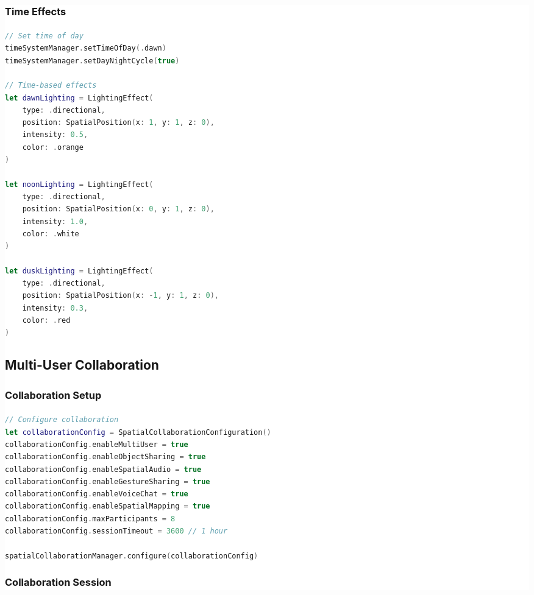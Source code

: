 ### Time Effects

```swift
// Set time of day
timeSystemManager.setTimeOfDay(.dawn)
timeSystemManager.setDayNightCycle(true)

// Time-based effects
let dawnLighting = LightingEffect(
    type: .directional,
    position: SpatialPosition(x: 1, y: 1, z: 0),
    intensity: 0.5,
    color: .orange
)

let noonLighting = LightingEffect(
    type: .directional,
    position: SpatialPosition(x: 0, y: 1, z: 0),
    intensity: 1.0,
    color: .white
)

let duskLighting = LightingEffect(
    type: .directional,
    position: SpatialPosition(x: -1, y: 1, z: 0),
    intensity: 0.3,
    color: .red
)
```

## Multi-User Collaboration

### Collaboration Setup

```swift
// Configure collaboration
let collaborationConfig = SpatialCollaborationConfiguration()
collaborationConfig.enableMultiUser = true
collaborationConfig.enableObjectSharing = true
collaborationConfig.enableSpatialAudio = true
collaborationConfig.enableGestureSharing = true
collaborationConfig.enableVoiceChat = true
collaborationConfig.enableSpatialMapping = true
collaborationConfig.maxParticipants = 8
collaborationConfig.sessionTimeout = 3600 // 1 hour

spatialCollaborationManager.configure(collaborationConfig)
```

### Collaboration Session
